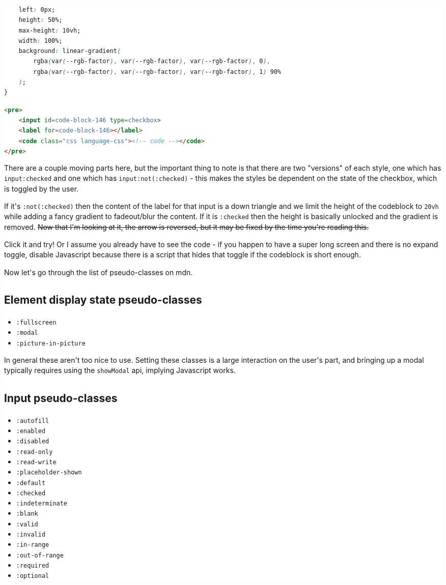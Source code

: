 ```css
	left: 0px;
	height: 50%;
	max-height: 10vh;
	width: 100%;
	background: linear-gradient(
		rgba(var(--rgb-factor), var(--rgb-factor), var(--rgb-factor), 0),
		rgba(var(--rgb-factor), var(--rgb-factor), var(--rgb-factor), 1) 90%
	);
}
```

```html
<pre>
	<input id=code-block-146 type=checkbox>
	<label for=code-block-146></label>
	<code class="css language-css"><!-- code --></code>
</pre>
```

There are a couple moving parts here, but the important thing to note is that
there are two "versions" of each style, one which has `input:checked` and one
which has `input:not(:checked)` - this makes the styles be dependent on the
state of the checkbox, which is toggled by the user.

If it's `:not(:checked)` then the content of the label for that input is a down
triangle and we limit the height of the codeblock to `20vh` while adding a fancy
gradient to fadeout/blur the content. If it is `:checked` then the height is
basically unlocked and the gradient is removed. ~~Now that I'm looking at it,
the arrow is reversed, but it may be fixed by the time you're reading this.~~

Click it and try! Or I assume you already have to see the code - if you happen
to have a super long screen and there is no expand toggle, disable Javascript
because there is a script that hides that toggle if the codeblock is short
enough.

Now let's go through the list of pseudo-classes on mdn.

## Element display state pseudo-classes

- `:fullscreen`
- `:modal`
- `:picture-in-picture`

In general these aren't too nice to use. Setting these classes is a large
interaction on the user's part, and bringing up a modal typically requires using
the `showModal` api, implying Javascript works.

## Input pseudo-classes

- `:autofill`
- `:enabled`
- `:disabled`
- `:read-only`
- `:read-write`
- `:placeholder-shown`
- `:default`
- `:checked`
- `:indeterminate`
- `:blank`
- `:valid`
- `:invalid`
- `:in-range`
- `:out-of-range`
- `:required`
- `:optional`
